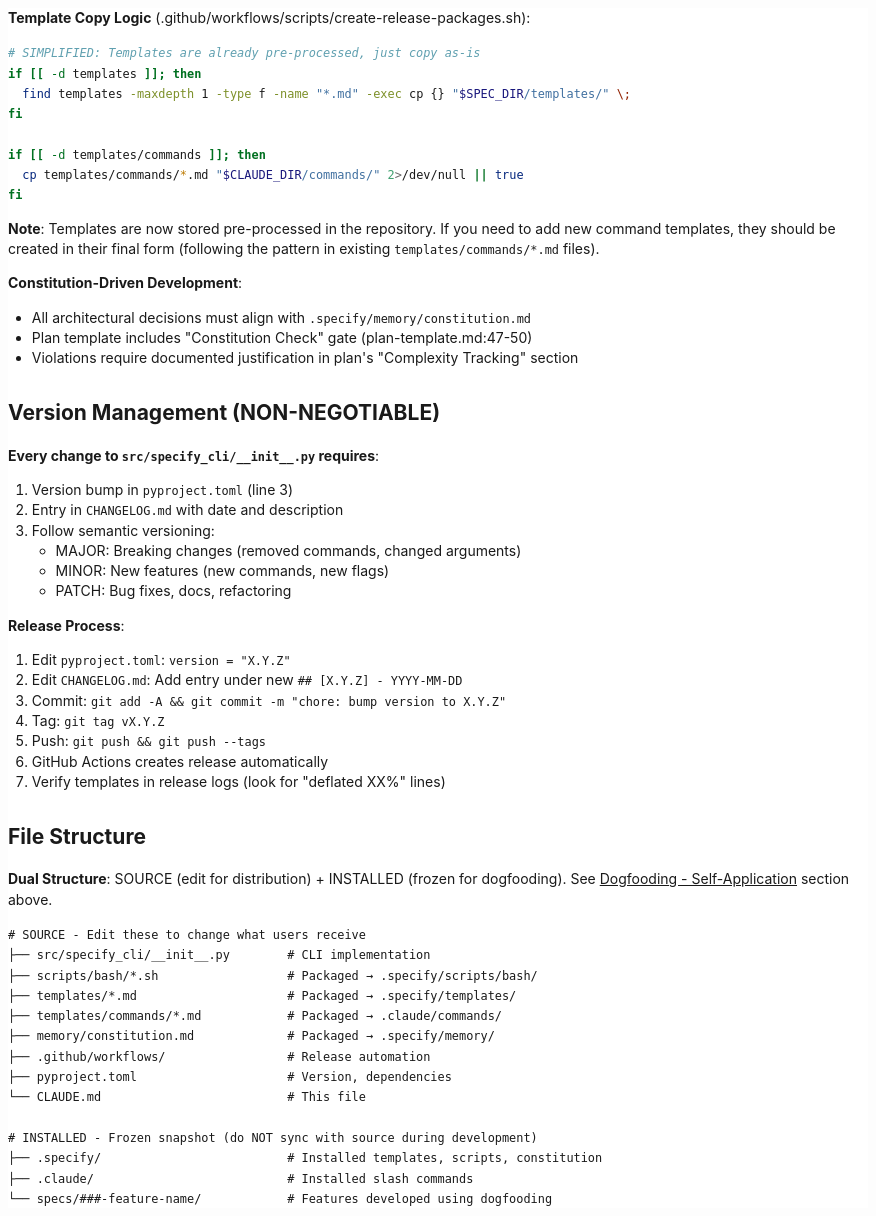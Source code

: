 **Template Copy Logic** (.github/workflows/scripts/create-release-packages.sh):
```bash
# SIMPLIFIED: Templates are already pre-processed, just copy as-is
if [[ -d templates ]]; then
  find templates -maxdepth 1 -type f -name "*.md" -exec cp {} "$SPEC_DIR/templates/" \;
fi

if [[ -d templates/commands ]]; then
  cp templates/commands/*.md "$CLAUDE_DIR/commands/" 2>/dev/null || true
fi
```
**Note**: Templates are now stored pre-processed in the repository. If you need to add new command templates, they should be created in their final form (following the pattern in existing `templates/commands/*.md` files).

**Constitution-Driven Development**:
- All architectural decisions must align with `.specify/memory/constitution.md`
- Plan template includes "Constitution Check" gate (plan-template.md:47-50)
- Violations require documented justification in plan's "Complexity Tracking" section

## Version Management (NON-NEGOTIABLE)

**Every change to `src/specify_cli/__init__.py` requires**:
1. Version bump in `pyproject.toml` (line 3)
2. Entry in `CHANGELOG.md` with date and description
3. Follow semantic versioning:
   - MAJOR: Breaking changes (removed commands, changed arguments)
   - MINOR: New features (new commands, new flags)
   - PATCH: Bug fixes, docs, refactoring

**Release Process**:
1. Edit `pyproject.toml`: `version = "X.Y.Z"`
2. Edit `CHANGELOG.md`: Add entry under new `## [X.Y.Z] - YYYY-MM-DD`
3. Commit: `git add -A && git commit -m "chore: bump version to X.Y.Z"`
4. Tag: `git tag vX.Y.Z`
5. Push: `git push && git push --tags`
6. GitHub Actions creates release automatically
7. Verify templates in release logs (look for "deflated XX%" lines)

## File Structure

**Dual Structure**: SOURCE (edit for distribution) + INSTALLED (frozen for dogfooding). See [Dogfooding - Self-Application](#dogfooding---self-application) section above.

```
# SOURCE - Edit these to change what users receive
├── src/specify_cli/__init__.py        # CLI implementation
├── scripts/bash/*.sh                  # Packaged → .specify/scripts/bash/
├── templates/*.md                     # Packaged → .specify/templates/
├── templates/commands/*.md            # Packaged → .claude/commands/
├── memory/constitution.md             # Packaged → .specify/memory/
├── .github/workflows/                 # Release automation
├── pyproject.toml                     # Version, dependencies
└── CLAUDE.md                          # This file

# INSTALLED - Frozen snapshot (do NOT sync with source during development)
├── .specify/                          # Installed templates, scripts, constitution
├── .claude/                           # Installed slash commands
└── specs/###-feature-name/            # Features developed using dogfooding
```
